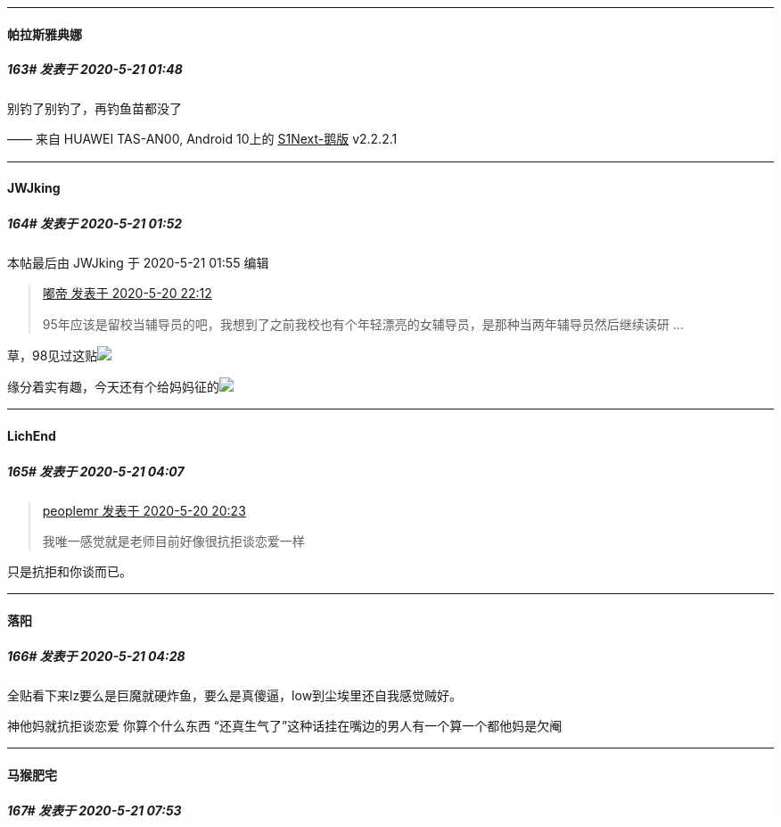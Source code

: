 
-----

####  帕拉斯雅典娜  
##### 163#       发表于 2020-5-21 01:48


别钓了别钓了，再钓鱼苗都没了

—— 来自 HUAWEI TAS-AN00, Android 10上的 [S1Next-鹅版](https://github.com/ykrank/S1-Next/releases) v2.2.2.1


-----

####  JWJking  
##### 164#       发表于 2020-5-21 01:52


 本帖最后由 JWJking 于 2020-5-21 01:55 编辑 
<blockquote><a href="httphttps://bbs.saraba1st.com/2b/forum.php?mod=redirect&amp;goto=findpost&amp;pid=47494577&amp;ptid=1936536" target="_blank">嘟帝 发表于 2020-5-20 22:12</a>

95年应该是留校当辅导员的吧，我想到了之前我校也有个年轻漂亮的女辅导员，是那种当两年辅导员然后继续读研 ...</blockquote>
草，98见过这贴<img src="https://static.saraba1st.com/image/smiley/face2017/047.png" referrerpolicy="no-referrer">

缘分着实有趣，今天还有个给妈妈征的<img src="https://static.saraba1st.com/image/smiley/face2017/034.png" referrerpolicy="no-referrer">


-----

####  LichEnd  
##### 165#       发表于 2020-5-21 04:07


<blockquote><a href="httphttps://bbs.saraba1st.com/2b/forum.php?mod=redirect&amp;goto=findpost&amp;pid=47493049&amp;ptid=1936536" target="_blank">peoplemr 发表于 2020-5-20 20:23</a>

我唯一感觉就是老师目前好像很抗拒谈恋爱一样</blockquote>
只是抗拒和你谈而已。


-----

####  落阳  
##### 166#       发表于 2020-5-21 04:28


全贴看下来lz要么是巨魔就硬炸鱼，要么是真傻逼，low到尘埃里还自我感觉贼好。

神他妈就抗拒谈恋爱
你算个什么东西
“还真生气了”这种话挂在嘴边的男人有一个算一个都他妈是欠阉


-----

####  马猴肥宅  
##### 167#       发表于 2020-5-21 07:53
